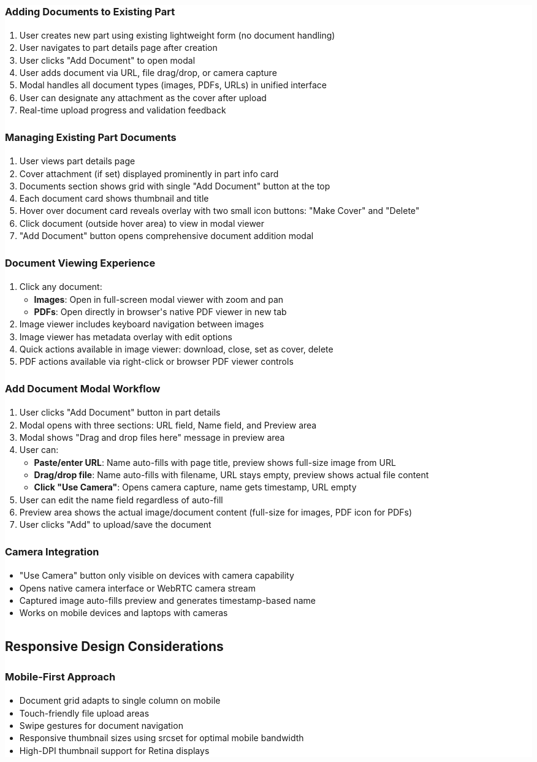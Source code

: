 ### Adding Documents to Existing Part
1. User creates new part using existing lightweight form (no document handling)
2. User navigates to part details page after creation
3. User clicks "Add Document" to open modal
4. User adds document via URL, file drag/drop, or camera capture
5. Modal handles all document types (images, PDFs, URLs) in unified interface
6. User can designate any attachment as the cover after upload
7. Real-time upload progress and validation feedback

### Managing Existing Part Documents
1. User views part details page
2. Cover attachment (if set) displayed prominently in part info card
3. Documents section shows grid with single "Add Document" button at the top
4. Each document card shows thumbnail and title
5. Hover over document card reveals overlay with two small icon buttons: "Make Cover" and "Delete"
6. Click document (outside hover area) to view in modal viewer
7. "Add Document" button opens comprehensive document addition modal

### Document Viewing Experience
1. Click any document:
   - **Images**: Open in full-screen modal viewer with zoom and pan
   - **PDFs**: Open directly in browser's native PDF viewer in new tab
2. Image viewer includes keyboard navigation between images
3. Image viewer has metadata overlay with edit options
4. Quick actions available in image viewer: download, close, set as cover, delete
5. PDF actions available via right-click or browser PDF viewer controls

### Add Document Modal Workflow
1. User clicks "Add Document" button in part details
2. Modal opens with three sections: URL field, Name field, and Preview area
3. Modal shows "Drag and drop files here" message in preview area
4. User can:
   - **Paste/enter URL**: Name auto-fills with page title, preview shows full-size image from URL
   - **Drag/drop file**: Name auto-fills with filename, URL stays empty, preview shows actual file content
   - **Click "Use Camera"**: Opens camera capture, name gets timestamp, URL empty
5. User can edit the name field regardless of auto-fill
6. Preview area shows the actual image/document content (full-size for images, PDF icon for PDFs)
7. User clicks "Add" to upload/save the document

### Camera Integration
- "Use Camera" button only visible on devices with camera capability
- Opens native camera interface or WebRTC camera stream
- Captured image auto-fills preview and generates timestamp-based name
- Works on mobile devices and laptops with cameras

## Responsive Design Considerations

### Mobile-First Approach
- Document grid adapts to single column on mobile
- Touch-friendly file upload areas
- Swipe gestures for document navigation
- Responsive thumbnail sizes using srcset for optimal mobile bandwidth
- High-DPI thumbnail support for Retina displays
